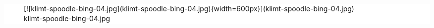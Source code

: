 <figure>[![klimt-spoodle-bing-04.jpg](klimt-spoodle-bing-04.jpg){width=600px}](klimt-spoodle-bing-04.jpg)<figcaption>klimt-spoodle-bing-04.jpg</figcaption></figure>